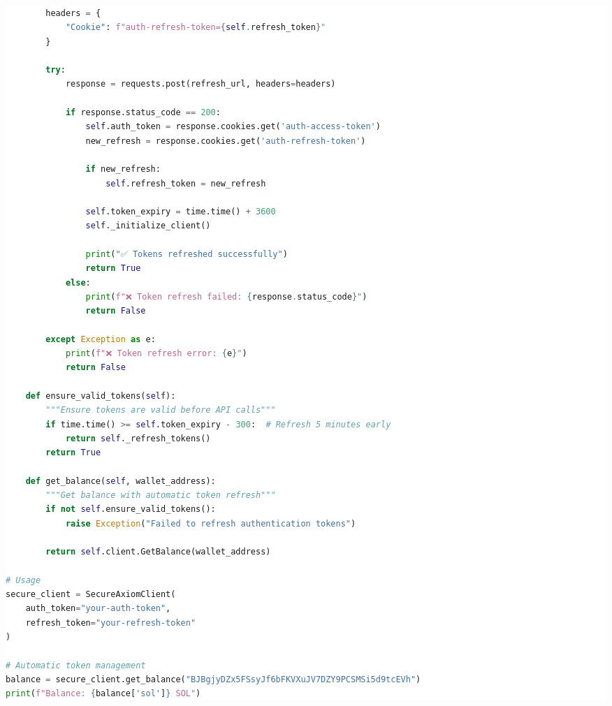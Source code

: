 ```python
        headers = {
            "Cookie": f"auth-refresh-token={self.refresh_token}"
        }
        
        try:
            response = requests.post(refresh_url, headers=headers)
            
            if response.status_code == 200:
                self.auth_token = response.cookies.get('auth-access-token')
                new_refresh = response.cookies.get('auth-refresh-token')
                
                if new_refresh:
                    self.refresh_token = new_refresh
                
                self.token_expiry = time.time() + 3600
                self._initialize_client()
                
                print("✅ Tokens refreshed successfully")
                return True
            else:
                print(f"❌ Token refresh failed: {response.status_code}")
                return False
                
        except Exception as e:
            print(f"❌ Token refresh error: {e}")
            return False
    
    def ensure_valid_tokens(self):
        """Ensure tokens are valid before API calls"""
        if time.time() >= self.token_expiry - 300:  # Refresh 5 minutes early
            return self._refresh_tokens()
        return True
    
    def get_balance(self, wallet_address):
        """Get balance with automatic token refresh"""
        if not self.ensure_valid_tokens():
            raise Exception("Failed to refresh authentication tokens")
        
        return self.client.GetBalance(wallet_address)

# Usage
secure_client = SecureAxiomClient(
    auth_token="your-auth-token",
    refresh_token="your-refresh-token"
)

# Automatic token management
balance = secure_client.get_balance("BJBgjyDZx5FSsyJf6bFKVXuJV7DZY9PCSMSi5d9tcEVh")
print(f"Balance: {balance['sol']} SOL")
```
